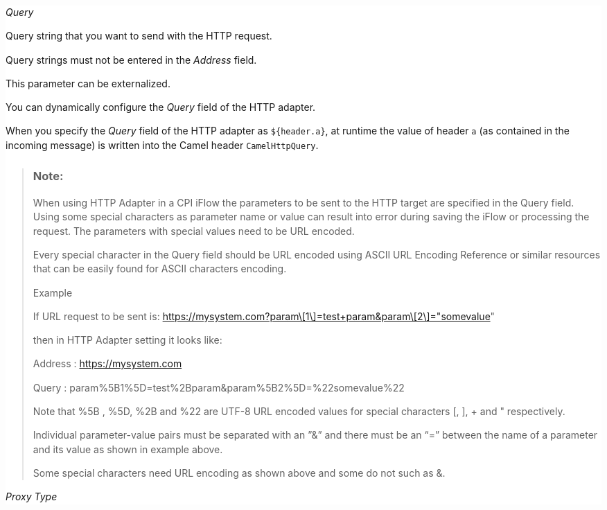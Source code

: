  *Query* 



</td>
<td valign="top">

Query string that you want to send with the HTTP request.

Query strings must not be entered in the *Address* field.

This parameter can be externalized.

You can dynamically configure the *Query* field of the HTTP adapter.

When you specify the *Query* field of the HTTP adapter as `${header.a}`, at runtime the value of header `a` \(as contained in the incoming message\) is written into the Camel header `CamelHttpQuery`.

> ### Note:  
> When using HTTP Adapter in a CPI iFlow the parameters to be sent to the HTTP target are specified in the Query field. Using some special characters as parameter name or value can result into error during saving the iFlow or processing the request. The parameters with special values need to be URL encoded.
> 
> Every special character in the Query field should be URL encoded using ASCII URL Encoding Reference or similar resources that can be easily found for ASCII characters encoding.
> 
> Example
> 
> If URL request to be sent is: https://mysystem.com?param\[1\]=test+param&param\[2\]="somevalue"
> 
> then in HTTP Adapter setting it looks like:
> 
> Address : https://mysystem.com
> 
> Query : param%5B1%5D=test%2Bparam&param%5B2%5D=%22somevalue%22
> 
> Note that %5B , %5D, %2B and %22 are UTF-8 URL encoded values for special characters \[, \], + and " respectively.
> 
> Individual parameter-value pairs must be separated with an ”&” and there must be an “=” between the name of a parameter and its value as shown in example above.
> 
> Some special characters need URL encoding as shown above and some do not such as &.



</td>
</tr>
<tr>
<td valign="top">

 *Proxy Type* 



</td>
<td valign="top">
